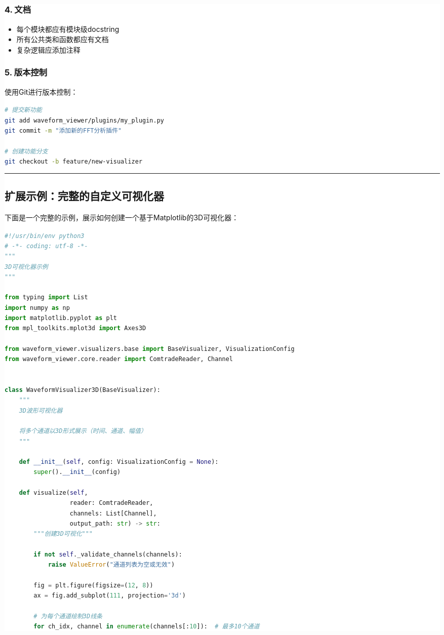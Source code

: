 ### 4. 文档

- 每个模块都应有模块级docstring
- 所有公共类和函数都应有文档
- 复杂逻辑应添加注释

### 5. 版本控制

使用Git进行版本控制：

```bash
# 提交新功能
git add waveform_viewer/plugins/my_plugin.py
git commit -m "添加新的FFT分析插件"

# 创建功能分支
git checkout -b feature/new-visualizer
```

---

## 扩展示例：完整的自定义可视化器

下面是一个完整的示例，展示如何创建一个基于Matplotlib的3D可视化器：

```python
#!/usr/bin/env python3
# -*- coding: utf-8 -*-
"""
3D可视化器示例
"""

from typing import List
import numpy as np
import matplotlib.pyplot as plt
from mpl_toolkits.mplot3d import Axes3D

from waveform_viewer.visualizers.base import BaseVisualizer, VisualizationConfig
from waveform_viewer.core.reader import ComtradeReader, Channel


class WaveformVisualizer3D(BaseVisualizer):
    """
    3D波形可视化器

    将多个通道以3D形式展示（时间、通道、幅值）
    """

    def __init__(self, config: VisualizationConfig = None):
        super().__init__(config)

    def visualize(self,
                  reader: ComtradeReader,
                  channels: List[Channel],
                  output_path: str) -> str:
        """创建3D可视化"""

        if not self._validate_channels(channels):
            raise ValueError("通道列表为空或无效")

        fig = plt.figure(figsize=(12, 8))
        ax = fig.add_subplot(111, projection='3d')

        # 为每个通道绘制3D线条
        for ch_idx, channel in enumerate(channels[:10]):  # 最多10个通道
```
